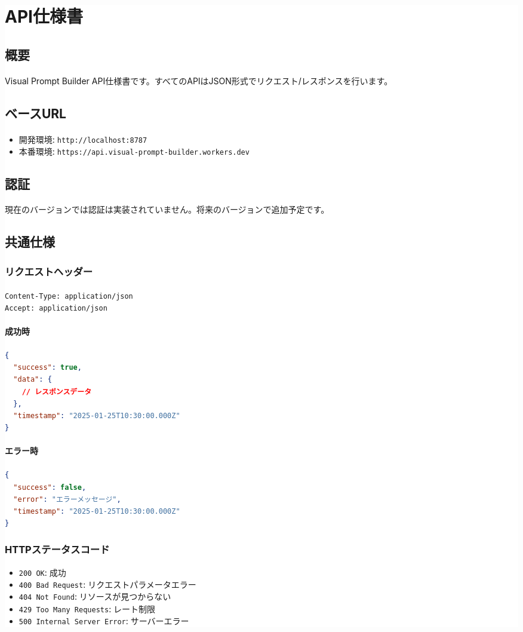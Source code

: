 # API仕様書

## 概要

Visual Prompt Builder
API仕様書です。すべてのAPIはJSON形式でリクエスト/レスポンスを行います。

## ベースURL

- 開発環境: `http://localhost:8787`
- 本番環境: `https://api.visual-prompt-builder.workers.dev`

## 認証

現在のバージョンでは認証は実装されていません。将来のバージョンで追加予定です。

## 共通仕様

### リクエストヘッダー

```
Content-Type: application/json
Accept: application/json
```

#### 成功時

```json
{
  "success": true,
  "data": {
    // レスポンスデータ
  },
  "timestamp": "2025-01-25T10:30:00.000Z"
}
```

#### エラー時

```json
{
  "success": false,
  "error": "エラーメッセージ",
  "timestamp": "2025-01-25T10:30:00.000Z"
}
```

### HTTPステータスコード

- `200 OK`: 成功
- `400 Bad Request`: リクエストパラメータエラー
- `404 Not Found`: リソースが見つからない
- `429 Too Many Requests`: レート制限
- `500 Internal Server Error`: サーバーエラー
